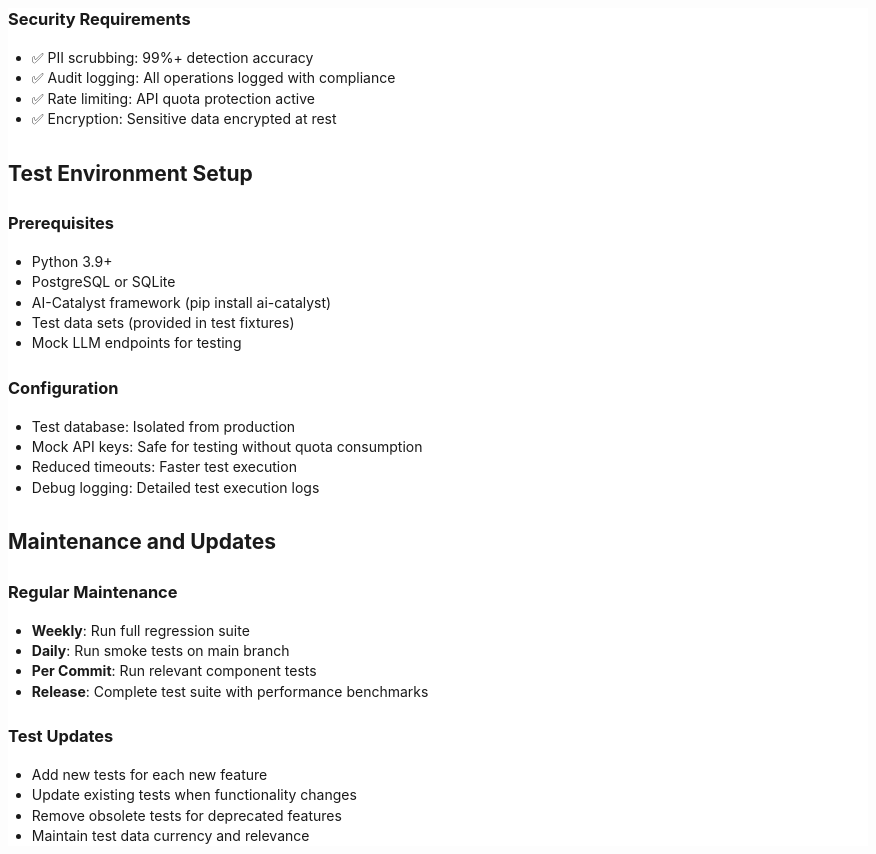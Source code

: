 ### Security Requirements
- ✅ PII scrubbing: 99%+ detection accuracy
- ✅ Audit logging: All operations logged with compliance
- ✅ Rate limiting: API quota protection active
- ✅ Encryption: Sensitive data encrypted at rest

## Test Environment Setup

### Prerequisites
- Python 3.9+
- PostgreSQL or SQLite
- AI-Catalyst framework (pip install ai-catalyst)
- Test data sets (provided in test fixtures)
- Mock LLM endpoints for testing

### Configuration
- Test database: Isolated from production
- Mock API keys: Safe for testing without quota consumption
- Reduced timeouts: Faster test execution
- Debug logging: Detailed test execution logs

## Maintenance and Updates

### Regular Maintenance
- **Weekly**: Run full regression suite
- **Daily**: Run smoke tests on main branch
- **Per Commit**: Run relevant component tests
- **Release**: Complete test suite with performance benchmarks

### Test Updates
- Add new tests for each new feature
- Update existing tests when functionality changes
- Remove obsolete tests for deprecated features
- Maintain test data currency and relevance